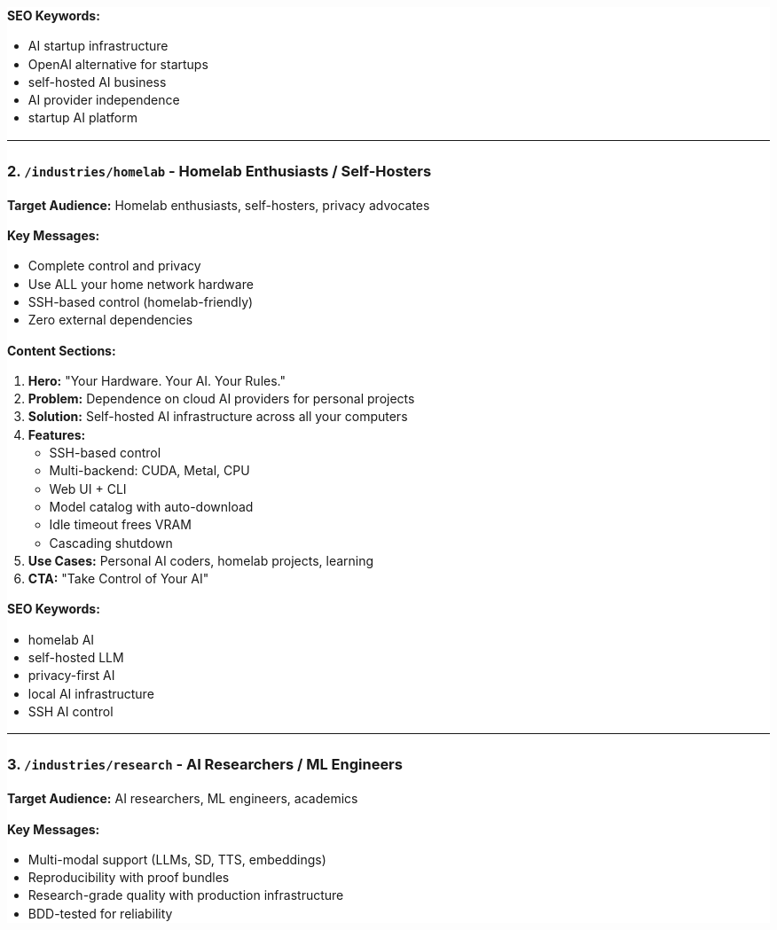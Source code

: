 **SEO Keywords:**
- AI startup infrastructure
- OpenAI alternative for startups
- self-hosted AI business
- AI provider independence
- startup AI platform

---

### 2. `/industries/homelab` - Homelab Enthusiasts / Self-Hosters

**Target Audience:** Homelab enthusiasts, self-hosters, privacy advocates

**Key Messages:**
- Complete control and privacy
- Use ALL your home network hardware
- SSH-based control (homelab-friendly)
- Zero external dependencies

**Content Sections:**
1. **Hero:** "Your Hardware. Your AI. Your Rules."
2. **Problem:** Dependence on cloud AI providers for personal projects
3. **Solution:** Self-hosted AI infrastructure across all your computers
4. **Features:**
   - SSH-based control
   - Multi-backend: CUDA, Metal, CPU
   - Web UI + CLI
   - Model catalog with auto-download
   - Idle timeout frees VRAM
   - Cascading shutdown
5. **Use Cases:** Personal AI coders, homelab projects, learning
6. **CTA:** "Take Control of Your AI"

**SEO Keywords:**
- homelab AI
- self-hosted LLM
- privacy-first AI
- local AI infrastructure
- SSH AI control

---

### 3. `/industries/research` - AI Researchers / ML Engineers

**Target Audience:** AI researchers, ML engineers, academics

**Key Messages:**
- Multi-modal support (LLMs, SD, TTS, embeddings)
- Reproducibility with proof bundles
- Research-grade quality with production infrastructure
- BDD-tested for reliability

